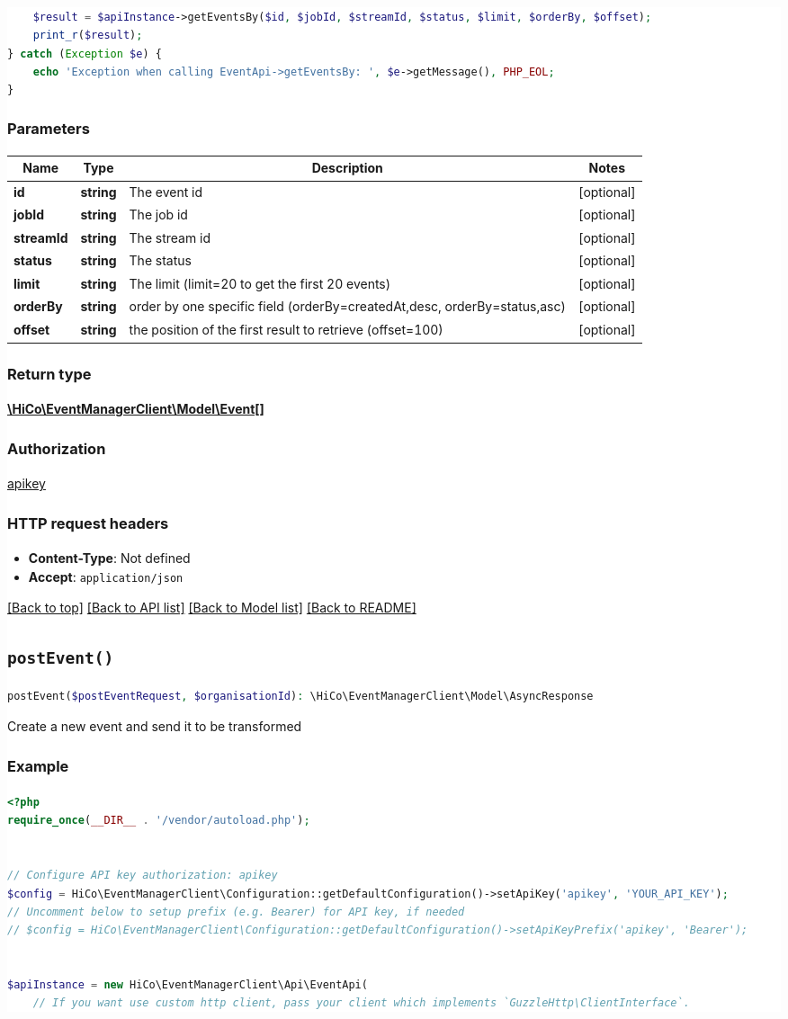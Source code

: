 ```php
    $result = $apiInstance->getEventsBy($id, $jobId, $streamId, $status, $limit, $orderBy, $offset);
    print_r($result);
} catch (Exception $e) {
    echo 'Exception when calling EventApi->getEventsBy: ', $e->getMessage(), PHP_EOL;
}
```

### Parameters

Name | Type | Description  | Notes
------------- | ------------- | ------------- | -------------
 **id** | **string**| The event id | [optional]
 **jobId** | **string**| The job id | [optional]
 **streamId** | **string**| The stream id | [optional]
 **status** | **string**| The status | [optional]
 **limit** | **string**| The limit (limit&#x3D;20 to get the first 20 events) | [optional]
 **orderBy** | **string**| order by one specific field (orderBy&#x3D;createdAt,desc, orderBy&#x3D;status,asc) | [optional]
 **offset** | **string**| the position of the first result to retrieve (offset&#x3D;100) | [optional]

### Return type

[**\HiCo\EventManagerClient\Model\Event[]**](../Model/Event.md)

### Authorization

[apikey](../../README.md#apikey)

### HTTP request headers

- **Content-Type**: Not defined
- **Accept**: `application/json`

[[Back to top]](#) [[Back to API list]](../../README.md#endpoints)
[[Back to Model list]](../../README.md#models)
[[Back to README]](../../README.md)

## `postEvent()`

```php
postEvent($postEventRequest, $organisationId): \HiCo\EventManagerClient\Model\AsyncResponse
```

Create a new event and send it to be transformed

### Example

```php
<?php
require_once(__DIR__ . '/vendor/autoload.php');


// Configure API key authorization: apikey
$config = HiCo\EventManagerClient\Configuration::getDefaultConfiguration()->setApiKey('apikey', 'YOUR_API_KEY');
// Uncomment below to setup prefix (e.g. Bearer) for API key, if needed
// $config = HiCo\EventManagerClient\Configuration::getDefaultConfiguration()->setApiKeyPrefix('apikey', 'Bearer');


$apiInstance = new HiCo\EventManagerClient\Api\EventApi(
    // If you want use custom http client, pass your client which implements `GuzzleHttp\ClientInterface`.
```